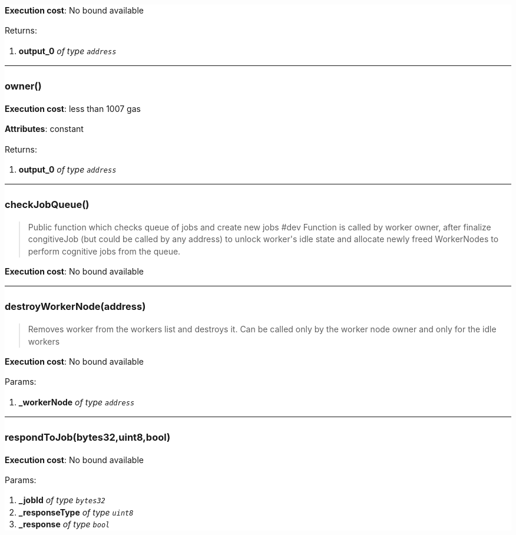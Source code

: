 
**Execution cost**: No bound available



Returns:


1. **output_0** *of type `address`*

--- 
### owner()


**Execution cost**: less than 1007 gas

**Attributes**: constant



Returns:


1. **output_0** *of type `address`*

--- 
### checkJobQueue()
>
>Public function which checks queue of jobs and create new jobs #dev Function is called by worker owner, after finalize congitiveJob (but could be called by any address) to unlock worker's idle state and allocate newly freed WorkerNodes to perform cognitive jobs from the queue.


**Execution cost**: No bound available




--- 
### destroyWorkerNode(address)
>
>Removes worker from the workers list and destroys it. Can be called only by the worker node owner and only for the idle workers


**Execution cost**: No bound available


Params:

1. **_workerNode** *of type `address`*


--- 
### respondToJob(bytes32,uint8,bool)


**Execution cost**: No bound available


Params:

1. **_jobId** *of type `bytes32`*
2. **_responseType** *of type `uint8`*
3. **_response** *of type `bool`*

